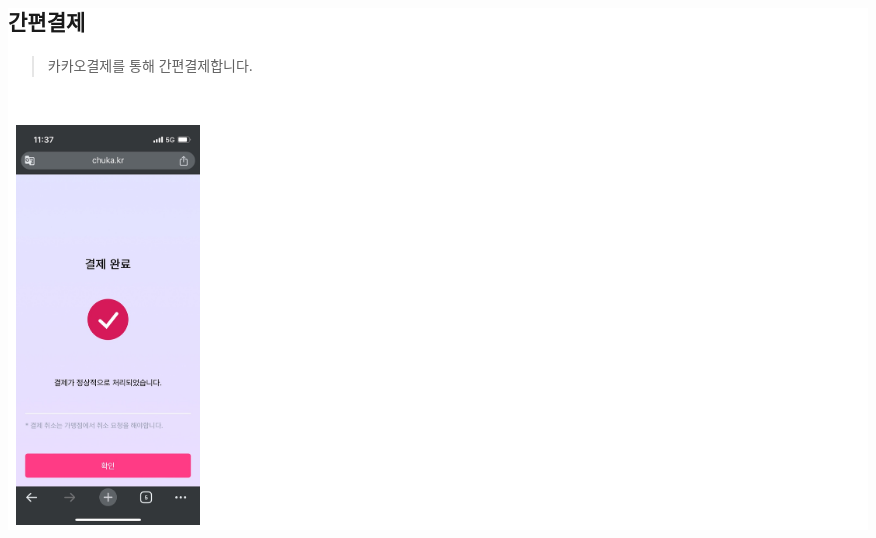 ## 간편결제

> 카카오결제를 통해 간편결제합니다.

</br>

<img src="./images/카카오결제.jpg" width="200" height="400"/>&nbsp; &nbsp;
